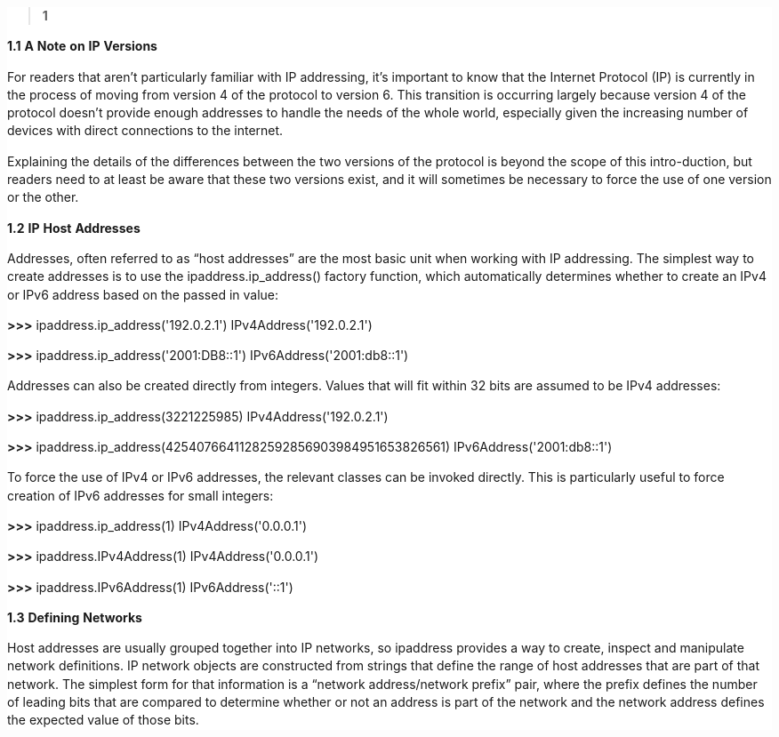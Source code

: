 > **1**

**1.1** **A** **Note** **on** **IP** **Versions**

For readers that aren’t particularly familiar with IP addressing, it’s
important to know that the Internet Protocol (IP) is currently in the
process of moving from version 4 of the protocol to version 6. This
transition is occurring largely because version 4 of the protocol
doesn’t provide enough addresses to handle the needs of the whole world,
especially given the increasing number of devices with direct
connections to the internet.

Explaining the details of the differences between the two versions of
the protocol is beyond the scope of this intro-duction, but readers need
to at least be aware that these two versions exist, and it will
sometimes be necessary to force the use of one version or the other.

**1.2** **IP** **Host** **Addresses**

Addresses, often referred to as “host addresses” are the most basic unit
when working with IP addressing. The simplest way to create addresses is
to use the ipaddress.ip_address() factory function, which automatically
determines whether to create an IPv4 or IPv6 address based on the passed
in value:

**\>\>\>** ipaddress.ip_address('192.0.2.1') IPv4Address('192.0.2.1')

**\>\>\>** ipaddress.ip_address('2001:DB8::1')
IPv6Address('2001:db8::1')

Addresses can also be created directly from integers. Values that will
fit within 32 bits are assumed to be IPv4 addresses:

**\>\>\>** ipaddress.ip_address(3221225985) IPv4Address('192.0.2.1')

**\>\>\>** ipaddress.ip_address(42540766411282592856903984951653826561)
IPv6Address('2001:db8::1')

To force the use of IPv4 or IPv6 addresses, the relevant classes can be
invoked directly. This is particularly useful to force creation of IPv6
addresses for small integers:

**\>\>\>** ipaddress.ip_address(1) IPv4Address('0.0.0.1')

**\>\>\>** ipaddress.IPv4Address(1) IPv4Address('0.0.0.1')

**\>\>\>** ipaddress.IPv6Address(1) IPv6Address('::1')

**1.3** **Defining** **Networks**

Host addresses are usually grouped together into IP networks, so
ipaddress provides a way to create, inspect and manipulate network
definitions. IP network objects are constructed from strings that define
the range of host addresses that are part of that network. The simplest
form for that information is a “network address/network prefix” pair,
where the prefix defines the number of leading bits that are compared to
determine whether or not an address is part of the network and the
network address defines the expected value of those bits.
